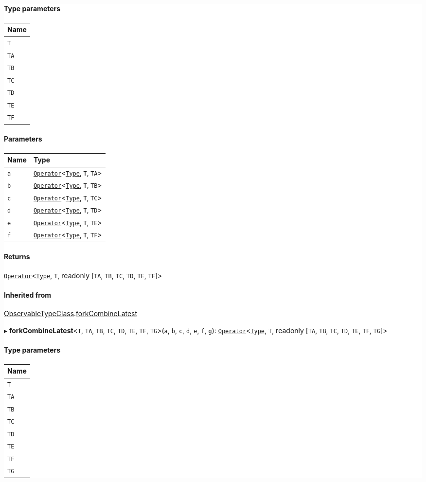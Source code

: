 #### Type parameters

| Name |
| :------ |
| `T` |
| `TA` |
| `TB` |
| `TC` |
| `TD` |
| `TE` |
| `TF` |

#### Parameters

| Name | Type |
| :------ | :------ |
| `a` | [`Operator`](../modules/containers.Containers.md#operator)<[`Type`](containers.PauseableObservableContainer.Type.md), `T`, `TA`\> |
| `b` | [`Operator`](../modules/containers.Containers.md#operator)<[`Type`](containers.PauseableObservableContainer.Type.md), `T`, `TB`\> |
| `c` | [`Operator`](../modules/containers.Containers.md#operator)<[`Type`](containers.PauseableObservableContainer.Type.md), `T`, `TC`\> |
| `d` | [`Operator`](../modules/containers.Containers.md#operator)<[`Type`](containers.PauseableObservableContainer.Type.md), `T`, `TD`\> |
| `e` | [`Operator`](../modules/containers.Containers.md#operator)<[`Type`](containers.PauseableObservableContainer.Type.md), `T`, `TE`\> |
| `f` | [`Operator`](../modules/containers.Containers.md#operator)<[`Type`](containers.PauseableObservableContainer.Type.md), `T`, `TF`\> |

#### Returns

[`Operator`](../modules/containers.Containers.md#operator)<[`Type`](containers.PauseableObservableContainer.Type.md), `T`, readonly [`TA`, `TB`, `TC`, `TD`, `TE`, `TF`]\>

#### Inherited from

[ObservableTypeClass](containers.ObservableTypeClass.md).[forkCombineLatest](containers.ObservableTypeClass.md#forkcombinelatest)

▸ **forkCombineLatest**<`T`, `TA`, `TB`, `TC`, `TD`, `TE`, `TF`, `TG`\>(`a`, `b`, `c`, `d`, `e`, `f`, `g`): [`Operator`](../modules/containers.Containers.md#operator)<[`Type`](containers.PauseableObservableContainer.Type.md), `T`, readonly [`TA`, `TB`, `TC`, `TD`, `TE`, `TF`, `TG`]\>

#### Type parameters

| Name |
| :------ |
| `T` |
| `TA` |
| `TB` |
| `TC` |
| `TD` |
| `TE` |
| `TF` |
| `TG` |
